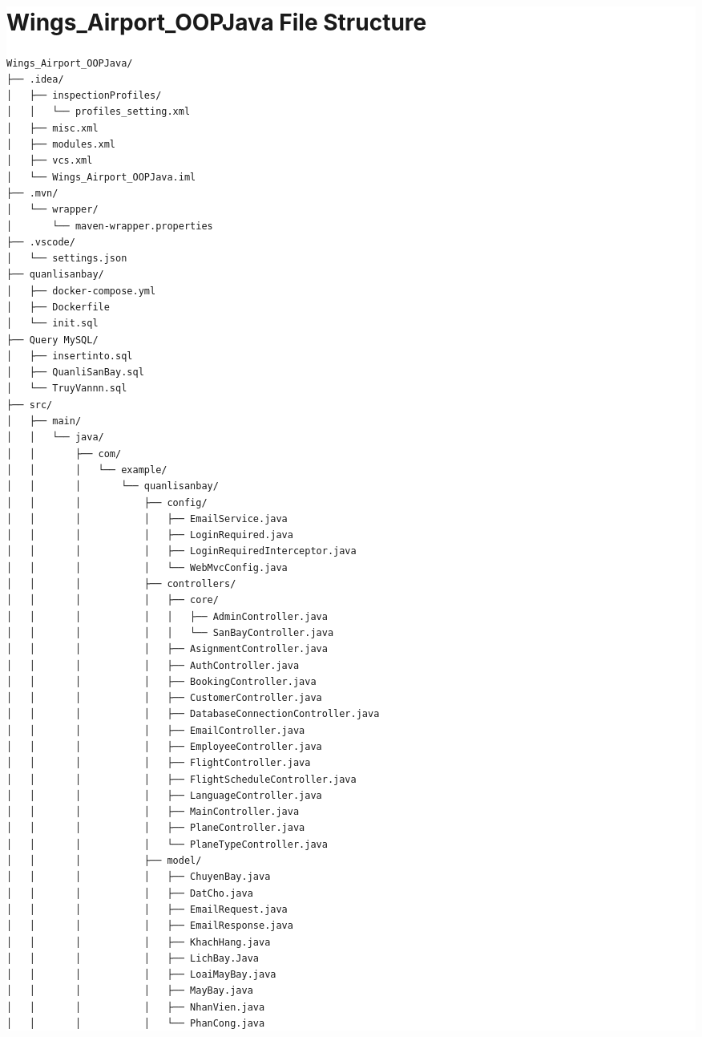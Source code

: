 # Wings_Airport_OOPJava File Structure
```
Wings_Airport_OOPJava/
├── .idea/
│   ├── inspectionProfiles/
│   │   └── profiles_setting.xml
│   ├── misc.xml
│   ├── modules.xml  
│   ├── vcs.xml
│   └── Wings_Airport_OOPJava.iml
├── .mvn/  
│   └── wrapper/
│       └── maven-wrapper.properties
├── .vscode/   
│   └── settings.json
├── quanlisanbay/  
│   ├── docker-compose.yml
│   ├── Dockerfile
│   └── init.sql
├── Query MySQL/
│   ├── insertinto.sql
│   ├── QuanliSanBay.sql
│   └── TruyVannn.sql  
├── src/   
│   ├── main/
│   │   └── java/
│   │       ├── com/
│   │       │   └── example/
│   │       │       └── quanlisanbay/
│   │       │           ├── config/
│   │       │           │   ├── EmailService.java
│   │       │           │   ├── LoginRequired.java
│   │       │           │   ├── LoginRequiredInterceptor.java    
│   │       │           │   └── WebMvcConfig.java
│   │       │           ├── controllers/
│   │       │           │   ├── core/
│   │       │           │   │   ├── AdminController.java
│   │       │           │   │   └── SanBayController.java
│   │       │           │   ├── AsignmentController.java
│   │       │           │   ├── AuthController.java
│   │       │           │   ├── BookingController.java
│   │       │           │   ├── CustomerController.java
│   │       │           │   ├── DatabaseConnectionController.java
│   │       │           │   ├── EmailController.java
│   │       │           │   ├── EmployeeController.java
│   │       │           │   ├── FlightController.java
│   │       │           │   ├── FlightScheduleController.java
│   │       │           │   ├── LanguageController.java
│   │       │           │   ├── MainController.java
│   │       │           │   ├── PlaneController.java
│   │       │           │   └── PlaneTypeController.java
│   │       │           ├── model/
│   │       │           │   ├── ChuyenBay.java
│   │       │           │   ├── DatCho.java
│   │       │           │   ├── EmailRequest.java
│   │       │           │   ├── EmailResponse.java
│   │       │           │   ├── KhachHang.java
│   │       │           │   ├── LichBay.Java
│   │       │           │   ├── LoaiMayBay.java
│   │       │           │   ├── MayBay.java
│   │       │           │   ├── NhanVien.java
│   │       │           │   └── PhanCong.java
```